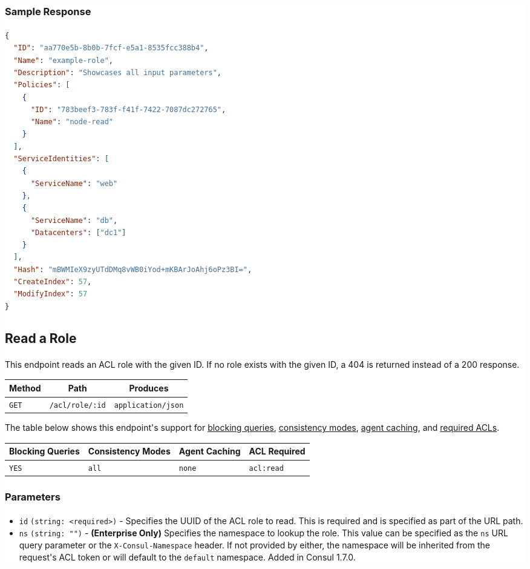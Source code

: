 ### Sample Response

```json
{
  "ID": "aa770e5b-8b0b-7fcf-e5a1-8535fcc388b4",
  "Name": "example-role",
  "Description": "Showcases all input parameters",
  "Policies": [
    {
      "ID": "783beef3-783f-f41f-7422-7087dc272765",
      "Name": "node-read"
    }
  ],
  "ServiceIdentities": [
    {
      "ServiceName": "web"
    },
    {
      "ServiceName": "db",
      "Datacenters": ["dc1"]
    }
  ],
  "Hash": "mBWMIeX9zyUTdDMq8vWB0iYod+mKBArJoAhj6oPz3BI=",
  "CreateIndex": 57,
  "ModifyIndex": 57
}
```

## Read a Role

This endpoint reads an ACL role with the given ID. If no role exists with the
given ID, a 404 is returned instead of a 200 response.

| Method | Path            | Produces           |
| ------ | --------------- | ------------------ |
| `GET`  | `/acl/role/:id` | `application/json` |

The table below shows this endpoint's support for
[blocking queries](/api/features/blocking.html),
[consistency modes](/api/features/consistency.html),
[agent caching](/api/features/caching.html), and
[required ACLs](/api/index.html#authentication).

| Blocking Queries | Consistency Modes | Agent Caching | ACL Required |
| ---------------- | ----------------- | ------------- | ------------ |
| `YES`            | `all`             | `none`        | `acl:read`   |

### Parameters

- `id` `(string: <required>)` - Specifies the UUID of the ACL role to
  read. This is required and is specified as part of the URL path.
- `ns` `(string: "")` - **(Enterprise Only)** Specifies the namespace to lookup
  the role. This value can be specified as the `ns` URL query
  parameter or the `X-Consul-Namespace` header. If not provided by either,
  the namespace will be inherited from the request's ACL token or will default
  to the `default` namespace. Added in Consul 1.7.0.
